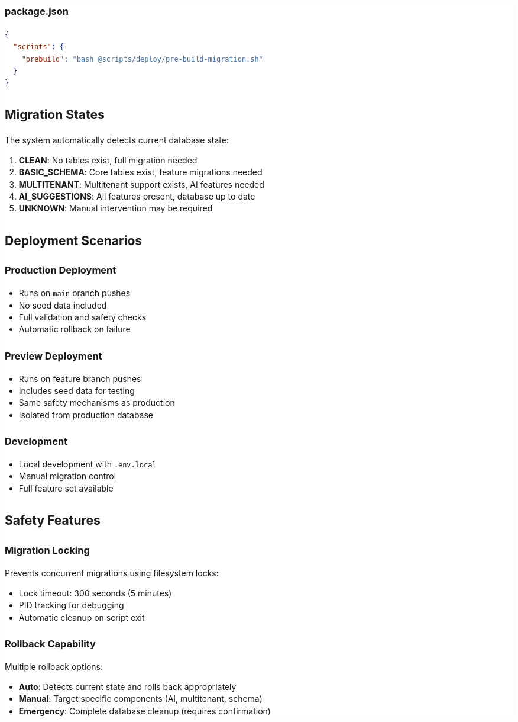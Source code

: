 ### package.json
```json
{
  "scripts": {
    "prebuild": "bash @scripts/deploy/pre-build-migration.sh"
  }
}
```

## Migration States

The system automatically detects current database state:

1. **CLEAN**: No tables exist, full migration needed
2. **BASIC_SCHEMA**: Core tables exist, feature migrations needed  
3. **MULTITENANT**: Multitenant support exists, AI features needed
4. **AI_SUGGESTIONS**: All features present, database up to date
5. **UNKNOWN**: Manual intervention may be required

## Deployment Scenarios

### Production Deployment
- Runs on `main` branch pushes
- No seed data included
- Full validation and safety checks
- Automatic rollback on failure

### Preview Deployment  
- Runs on feature branch pushes
- Includes seed data for testing
- Same safety mechanisms as production
- Isolated from production database

### Development
- Local development with `.env.local`
- Manual migration control
- Full feature set available

## Safety Features

### Migration Locking
Prevents concurrent migrations using filesystem locks:
- Lock timeout: 300 seconds (5 minutes)
- PID tracking for debugging
- Automatic cleanup on script exit

### Rollback Capability
Multiple rollback options:
- **Auto**: Detects current state and rolls back appropriately
- **Manual**: Target specific components (AI, multitenant, schema)
- **Emergency**: Complete database cleanup (requires confirmation)
